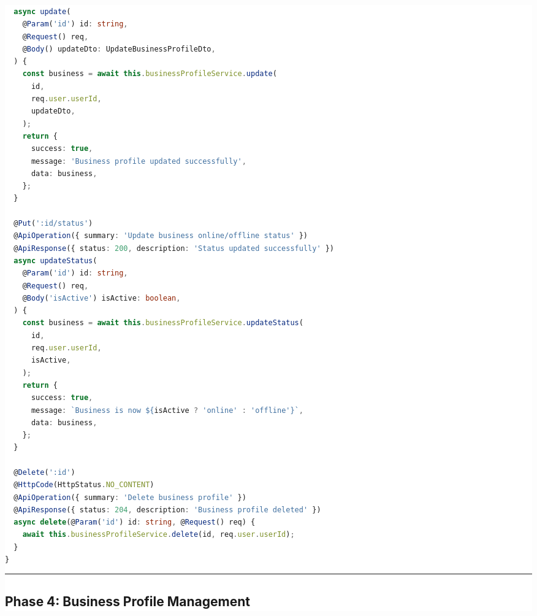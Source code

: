 ```typescript
  async update(
    @Param('id') id: string,
    @Request() req,
    @Body() updateDto: UpdateBusinessProfileDto,
  ) {
    const business = await this.businessProfileService.update(
      id,
      req.user.userId,
      updateDto,
    );
    return {
      success: true,
      message: 'Business profile updated successfully',
      data: business,
    };
  }

  @Put(':id/status')
  @ApiOperation({ summary: 'Update business online/offline status' })
  @ApiResponse({ status: 200, description: 'Status updated successfully' })
  async updateStatus(
    @Param('id') id: string,
    @Request() req,
    @Body('isActive') isActive: boolean,
  ) {
    const business = await this.businessProfileService.updateStatus(
      id,
      req.user.userId,
      isActive,
    );
    return {
      success: true,
      message: `Business is now ${isActive ? 'online' : 'offline'}`,
      data: business,
    };
  }

  @Delete(':id')
  @HttpCode(HttpStatus.NO_CONTENT)
  @ApiOperation({ summary: 'Delete business profile' })
  @ApiResponse({ status: 204, description: 'Business profile deleted' })
  async delete(@Param('id') id: string, @Request() req) {
    await this.businessProfileService.delete(id, req.user.userId);
  }
}
```

---

## Phase 4: Business Profile Management
